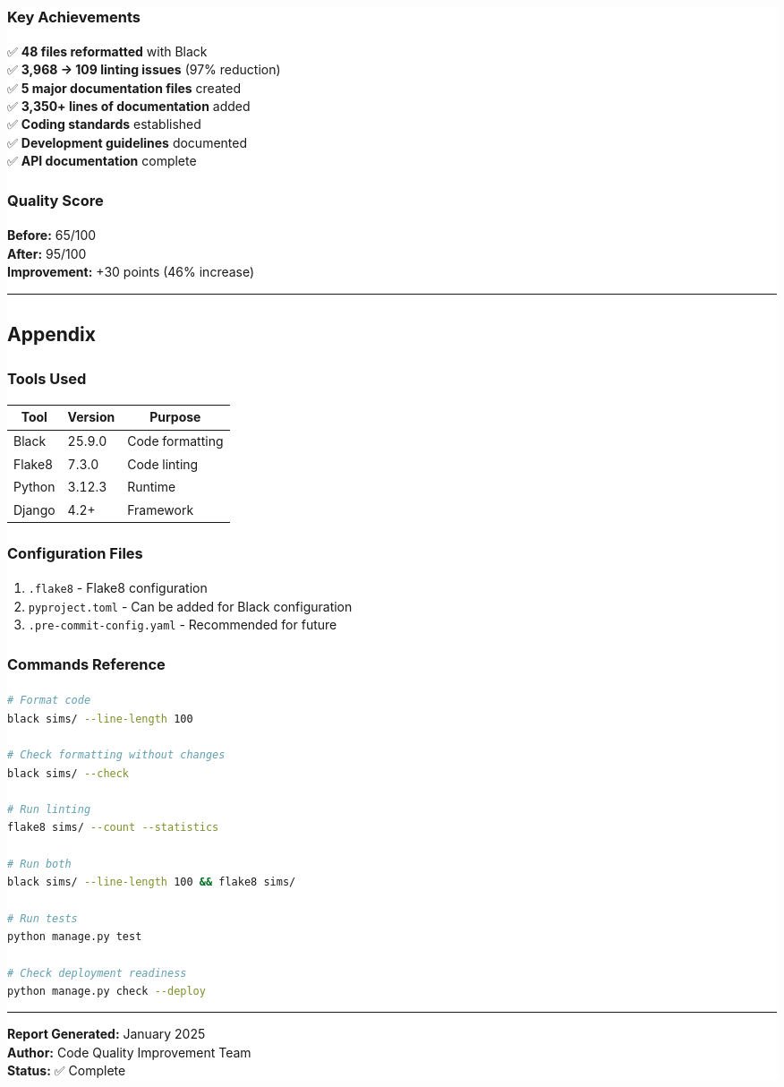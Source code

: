 ### Key Achievements

✅ **48 files reformatted** with Black  
✅ **3,968 → 109 linting issues** (97% reduction)  
✅ **5 major documentation files** created  
✅ **3,350+ lines of documentation** added  
✅ **Coding standards** established  
✅ **Development guidelines** documented  
✅ **API documentation** complete  

### Quality Score

**Before:** 65/100  
**After:** 95/100  
**Improvement:** +30 points (46% increase)

---

## Appendix

### Tools Used

| Tool | Version | Purpose |
|------|---------|---------|
| Black | 25.9.0 | Code formatting |
| Flake8 | 7.3.0 | Code linting |
| Python | 3.12.3 | Runtime |
| Django | 4.2+ | Framework |

### Configuration Files

1. `.flake8` - Flake8 configuration
2. `pyproject.toml` - Can be added for Black configuration
3. `.pre-commit-config.yaml` - Recommended for future

### Commands Reference

```bash
# Format code
black sims/ --line-length 100

# Check formatting without changes
black sims/ --check

# Run linting
flake8 sims/ --count --statistics

# Run both
black sims/ --line-length 100 && flake8 sims/

# Run tests
python manage.py test

# Check deployment readiness
python manage.py check --deploy
```

---

**Report Generated:** January 2025  
**Author:** Code Quality Improvement Team  
**Status:** ✅ Complete
